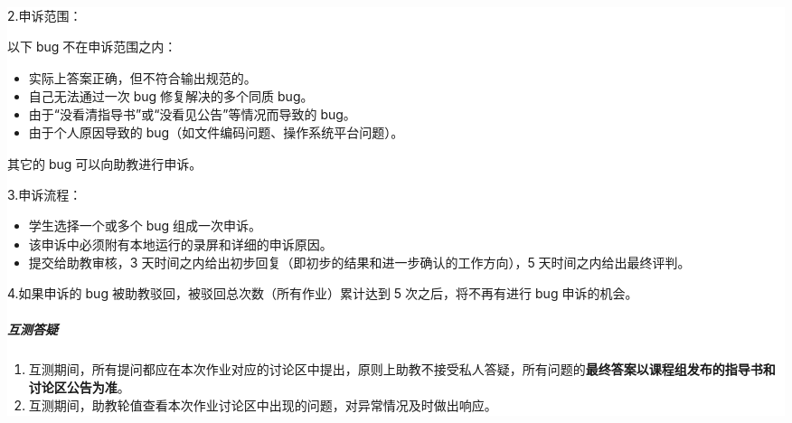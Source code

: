 2.申诉范围：

   以下 bug 不在申诉范围之内：

   * 实际上答案正确，但不符合输出规范的。
   * 自己无法通过一次 bug 修复解决的多个同质 bug。
   * 由于“没看清指导书”或“没看见公告”等情况而导致的 bug。
   * 由于个人原因导致的 bug（如文件编码问题、操作系统平台问题）。

   其它的 bug 可以向助教进行申诉。

3.申诉流程：

   * 学生选择一个或多个 bug 组成一次申诉。
   * 该申诉中必须附有本地运行的录屏和详细的申诉原因。
   * 提交给助教审核，3 天时间之内给出初步回复（即初步的结果和进一步确认的工作方向），5 天时间之内给出最终评判。

4.如果申诉的 bug 被助教驳回，被驳回总次数（所有作业）累计达到 5 次之后，将不再有进行 bug 申诉的机会。

##### 互测答疑

1. 互测期间，所有提问都应在本次作业对应的讨论区中提出，原则上助教不接受私人答疑，所有问题的**最终答案以课程组发布的指导书和讨论区公告为准**。
2. 互测期间，助教轮值查看本次作业讨论区中出现的问题，对异常情况及时做出响应。
